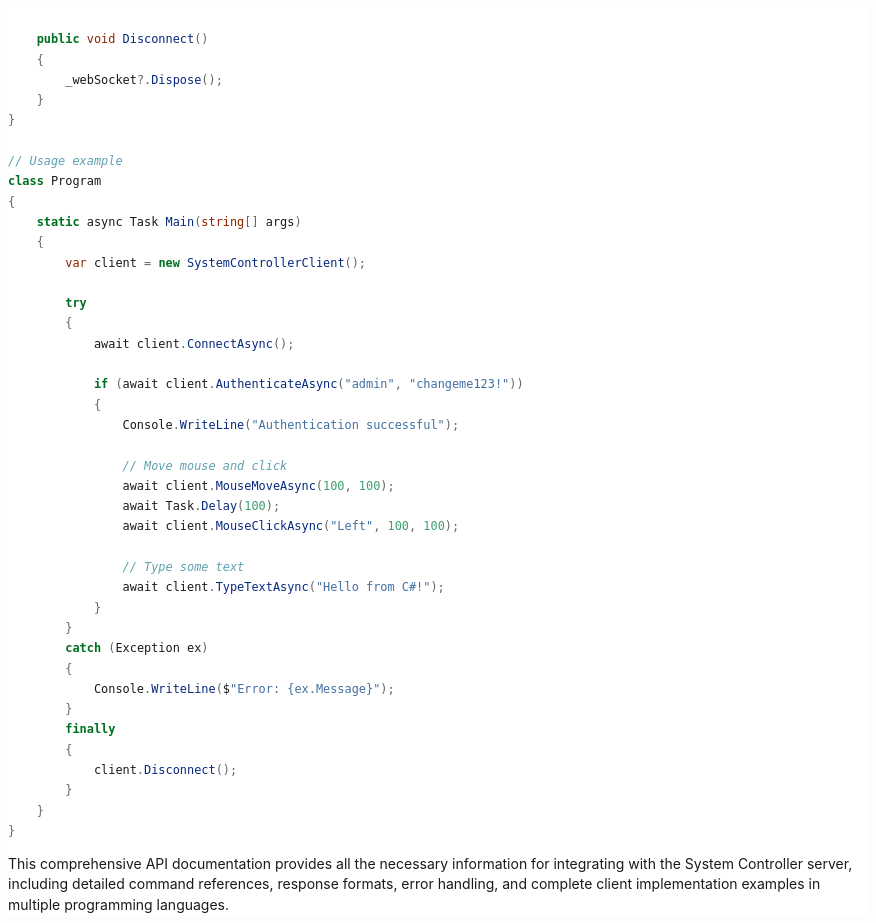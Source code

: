 ```csharp
    
    public void Disconnect()
    {
        _webSocket?.Dispose();
    }
}

// Usage example
class Program
{
    static async Task Main(string[] args)
    {
        var client = new SystemControllerClient();
        
        try
        {
            await client.ConnectAsync();
            
            if (await client.AuthenticateAsync("admin", "changeme123!"))
            {
                Console.WriteLine("Authentication successful");
                
                // Move mouse and click
                await client.MouseMoveAsync(100, 100);
                await Task.Delay(100);
                await client.MouseClickAsync("Left", 100, 100);
                
                // Type some text
                await client.TypeTextAsync("Hello from C#!");
            }
        }
        catch (Exception ex)
        {
            Console.WriteLine($"Error: {ex.Message}");
        }
        finally
        {
            client.Disconnect();
        }
    }
}
```

This comprehensive API documentation provides all the necessary information for integrating with the System Controller server, including detailed command references, response formats, error handling, and complete client implementation examples in multiple programming languages.